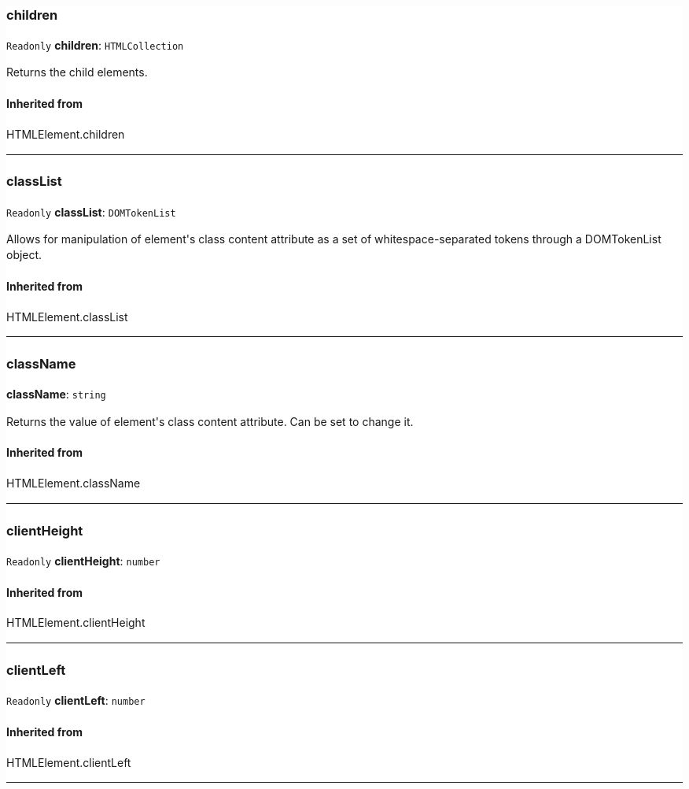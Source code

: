 ### children

`Readonly` **children**: `HTMLCollection`

Returns the child elements.

#### Inherited from

HTMLElement.children

***

### classList

`Readonly` **classList**: `DOMTokenList`

Allows for manipulation of element's class content attribute as a set of whitespace-separated tokens through a DOMTokenList object.

#### Inherited from

HTMLElement.classList

***

### className

**className**: `string`

Returns the value of element's class content attribute. Can be set to change it.

#### Inherited from

HTMLElement.className

***

### clientHeight

`Readonly` **clientHeight**: `number`

#### Inherited from

HTMLElement.clientHeight

***

### clientLeft

`Readonly` **clientLeft**: `number`

#### Inherited from

HTMLElement.clientLeft

***
